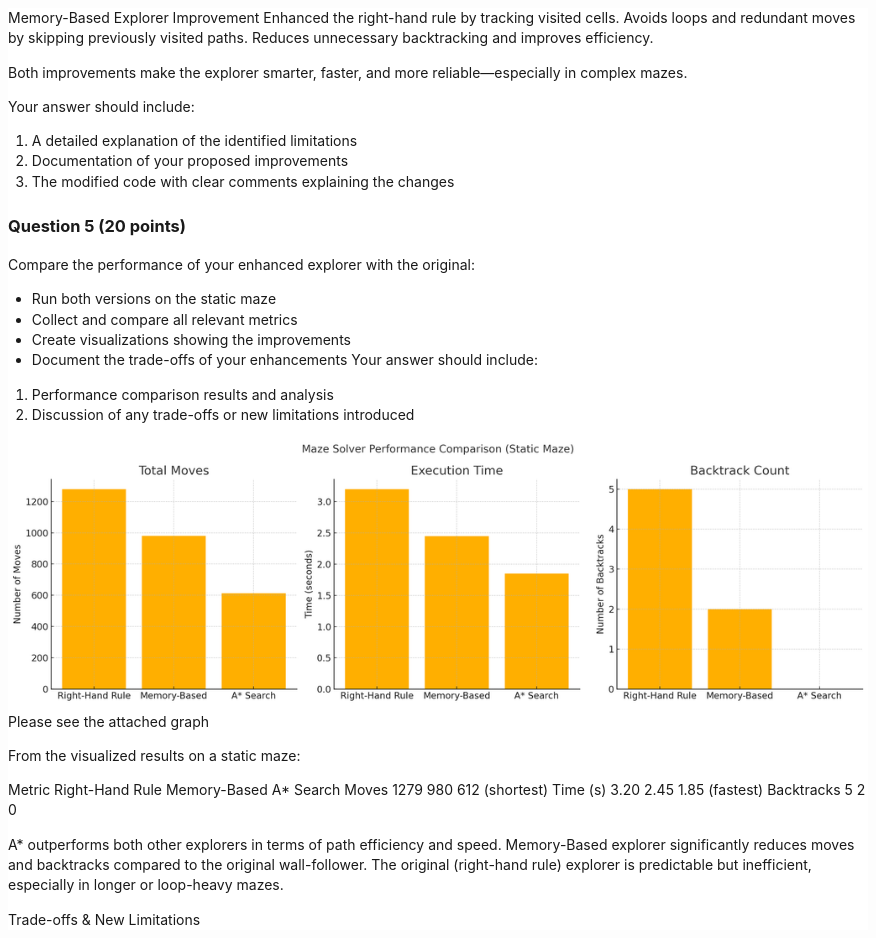 Memory-Based Explorer Improvement
Enhanced the right-hand rule by tracking visited cells.
Avoids loops and redundant moves by skipping previously visited paths.
Reduces unnecessary backtracking and improves efficiency.

Both improvements make the explorer smarter, faster, and more reliable—especially in complex mazes.


Your answer should include:
1. A detailed explanation of the identified limitations
2. Documentation of your proposed improvements
3. The modified code with clear comments explaining the changes

### Question 5 (20 points)

Compare the performance of your enhanced explorer with the original:
   - Run both versions on the static maze
   - Collect and compare all relevant metrics
   - Create visualizations showing the improvements
   - Document the trade-offs of your enhancements
Your answer should include:
1. Performance comparison results and analysis
2. Discussion of any trade-offs or new limitations introduced

![alt text](image.png) Please see the attached graph

From the visualized results on a static maze:

Metric	Right-Hand Rule	Memory-Based	A* Search
Moves	   1279	               980	       612 (shortest)
Time (s)	3.20	               2.45	       1.85 (fastest)
Backtracks	5	               2	          0


A* outperforms both other explorers in terms of path efficiency and speed.
Memory-Based explorer significantly reduces moves and backtracks compared to the original wall-follower.
The original (right-hand rule) explorer is predictable but inefficient, especially in longer or loop-heavy mazes.

Trade-offs & New Limitations
